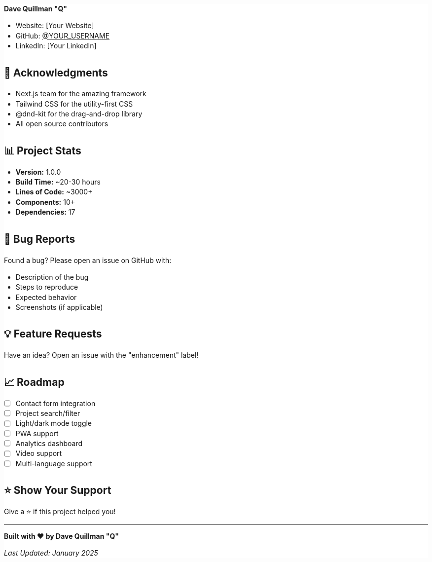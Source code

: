 **Dave Quillman "Q"**

- Website: [Your Website]
- GitHub: [@YOUR_USERNAME](https://github.com/YOUR_USERNAME)
- LinkedIn: [Your LinkedIn]

## 🙏 Acknowledgments

- Next.js team for the amazing framework
- Tailwind CSS for the utility-first CSS
- @dnd-kit for the drag-and-drop library
- All open source contributors

## 📊 Project Stats

- **Version:** 1.0.0
- **Build Time:** ~20-30 hours
- **Lines of Code:** ~3000+
- **Components:** 10+
- **Dependencies:** 17

## 🐛 Bug Reports

Found a bug? Please open an issue on GitHub with:
- Description of the bug
- Steps to reproduce
- Expected behavior
- Screenshots (if applicable)

## 💡 Feature Requests

Have an idea? Open an issue with the "enhancement" label!

## 📈 Roadmap

- [ ] Contact form integration
- [ ] Project search/filter
- [ ] Light/dark mode toggle
- [ ] PWA support
- [ ] Analytics dashboard
- [ ] Video support
- [ ] Multi-language support

## ⭐ Show Your Support

Give a ⭐️ if this project helped you!

---

**Built with ❤️ by Dave Quillman "Q"**

*Last Updated: January 2025*
